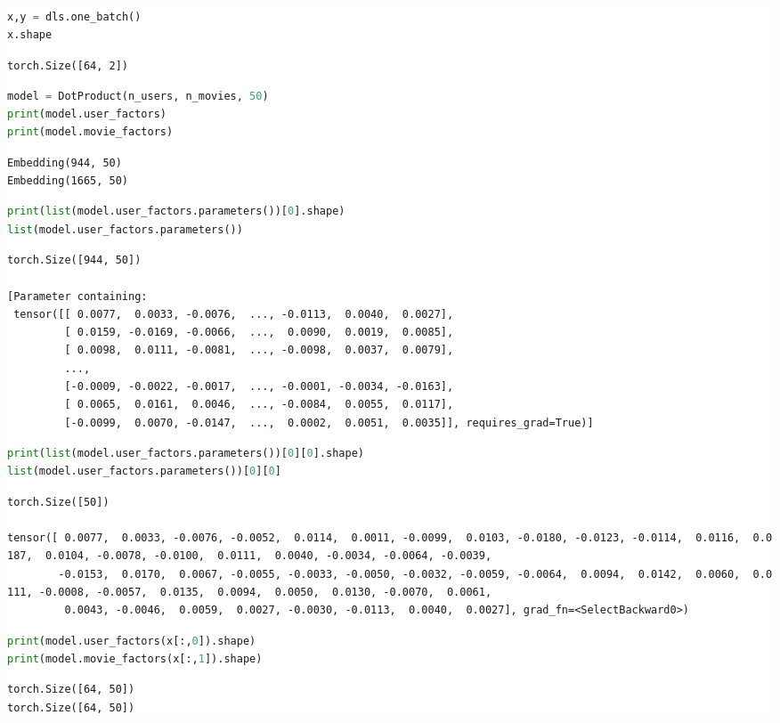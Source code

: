 ```python
x,y = dls.one_batch()
x.shape
```
```text
torch.Size([64, 2])
```

```python
model = DotProduct(n_users, n_movies, 50)
print(model.user_factors)
print(model.movie_factors)
```
```text
Embedding(944, 50)
Embedding(1665, 50)
```


```python
print(list(model.user_factors.parameters())[0].shape)
list(model.user_factors.parameters())
```
```text
torch.Size([944, 50])

[Parameter containing:
 tensor([[ 0.0077,  0.0033, -0.0076,  ..., -0.0113,  0.0040,  0.0027],
         [ 0.0159, -0.0169, -0.0066,  ...,  0.0090,  0.0019,  0.0085],
         [ 0.0098,  0.0111, -0.0081,  ..., -0.0098,  0.0037,  0.0079],
         ...,
         [-0.0009, -0.0022, -0.0017,  ..., -0.0001, -0.0034, -0.0163],
         [ 0.0065,  0.0161,  0.0046,  ..., -0.0084,  0.0055,  0.0117],
         [-0.0099,  0.0070, -0.0147,  ...,  0.0002,  0.0051,  0.0035]], requires_grad=True)]
```


```python
print(list(model.user_factors.parameters())[0][0].shape)
list(model.user_factors.parameters())[0][0]
```
```text
torch.Size([50])

tensor([ 0.0077,  0.0033, -0.0076, -0.0052,  0.0114,  0.0011, -0.0099,  0.0103, -0.0180, -0.0123, -0.0114,  0.0116,  0.0187,  0.0104, -0.0078, -0.0100,  0.0111,  0.0040, -0.0034, -0.0064, -0.0039,
        -0.0153,  0.0170,  0.0067, -0.0055, -0.0033, -0.0050, -0.0032, -0.0059, -0.0064,  0.0094,  0.0142,  0.0060,  0.0111, -0.0008, -0.0057,  0.0135,  0.0094,  0.0050,  0.0130, -0.0070,  0.0061,
         0.0043, -0.0046,  0.0059,  0.0027, -0.0030, -0.0113,  0.0040,  0.0027], grad_fn=<SelectBackward0>)
```



```python
print(model.user_factors(x[:,0]).shape)
print(model.movie_factors(x[:,1]).shape)
```
```text
torch.Size([64, 50])
torch.Size([64, 50])
```
